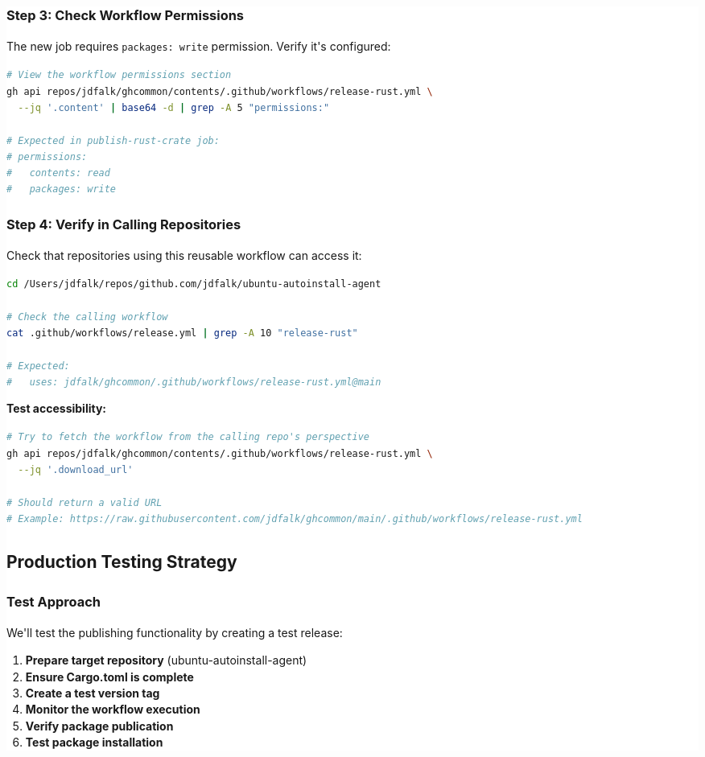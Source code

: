 ### Step 3: Check Workflow Permissions

The new job requires `packages: write` permission. Verify it's configured:

```bash
# View the workflow permissions section
gh api repos/jdfalk/ghcommon/contents/.github/workflows/release-rust.yml \
  --jq '.content' | base64 -d | grep -A 5 "permissions:"

# Expected in publish-rust-crate job:
# permissions:
#   contents: read
#   packages: write
```

### Step 4: Verify in Calling Repositories

Check that repositories using this reusable workflow can access it:

```bash
cd /Users/jdfalk/repos/github.com/jdfalk/ubuntu-autoinstall-agent

# Check the calling workflow
cat .github/workflows/release.yml | grep -A 10 "release-rust"

# Expected:
#   uses: jdfalk/ghcommon/.github/workflows/release-rust.yml@main
```

**Test accessibility:**

```bash
# Try to fetch the workflow from the calling repo's perspective
gh api repos/jdfalk/ghcommon/contents/.github/workflows/release-rust.yml \
  --jq '.download_url'

# Should return a valid URL
# Example: https://raw.githubusercontent.com/jdfalk/ghcommon/main/.github/workflows/release-rust.yml
```

## Production Testing Strategy

### Test Approach

We'll test the publishing functionality by creating a test release:

1. **Prepare target repository** (ubuntu-autoinstall-agent)
2. **Ensure Cargo.toml is complete**
3. **Create a test version tag**
4. **Monitor the workflow execution**
5. **Verify package publication**
6. **Test package installation**
